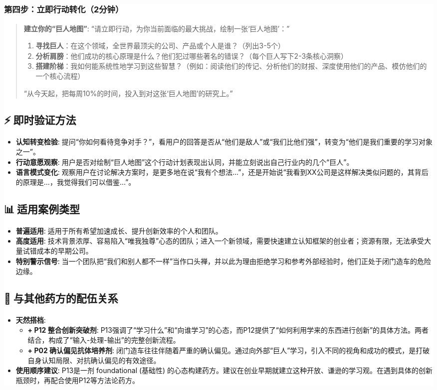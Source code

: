 ### 第四步：立即行动转化（2分钟）
> **建立你的“巨人地图”**:
> “请立即行动，为你当前面临的最大挑战，绘制一张‘巨人地图’：”
> 1.  **寻找巨人**：在这个领域，全世界最顶尖的公司、产品或个人是谁？（列出3-5个）
> 2.  **分析肩膀**：他们成功的核心原理是什么？他们犯过哪些著名的错误？（每个巨人写下2-3条核心洞察）
> 3.  **搭建阶梯**：我如何能系统性地学习到这些智慧？（例如：阅读他们的传记、分析他们的财报、深度使用他们的产品、模仿他们的一个核心流程）
>
> “从今天起，把每周10%的时间，投入到对这张‘巨人地图’的研究上。”

## ⚡ 即时验证方法
- **认知转变检验**: 提问“你如何看待竞争对手？”，看用户的回答是否从“他们是敌人”或“我们比他们强”，转变为“他们是我们重要的学习对象之一”。
- **行动意愿观察**: 用户是否对绘制“巨人地图”这个行动计划表现出认同，并能立刻说出自己行业内的几个“巨人”。
- **语言模式变化**: 观察用户在讨论解决方案时，是更多地在说“我有个想法...”，还是开始说“我看到XX公司是这样解决类似问题的，其背后的原理是...，我觉得我们可以借鉴...”。

## 📊 适用案例类型
- **普遍适用**: 适用于所有希望加速成长、提升创新效率的个人和团队。
- **高度适用**: 技术背景浓厚、容易陷入“唯我独尊”心态的团队；进入一个新领域，需要快速建立认知框架的创业者；资源有限，无法承受大量试错成本的早期公司。
- **特别警示信号**: 当一个团队把“我们和别人都不一样”当作口头禅，并以此为理由拒绝学习和参考外部经验时，他们正处于闭门造车的危险边缘。

## 🔄 与其他药方的配伍关系
- **天然搭档**:
    - **+ P12 整合创新突破剂**: P13强调了“学习什么”和“向谁学习”的心态，而P12提供了“如何利用学来的东西进行创新”的具体方法。两者结合，构成了“输入-处理-输出”的完整创新流程。
    - **+ P02 确认偏见抗体培养剂**: 闭门造车往往伴随着严重的确认偏见。通过向外部“巨人”学习，引入不同的视角和成功的模式，是打破自身认知局限、对抗确认偏见的有效途径。
- **使用顺序建议**: P13是一剂 foundational (基础性) 的心态构建药方。建议在创业早期就建立这种开放、谦逊的学习观。在遇到具体的创新瓶颈时，再配合使用P12等方法论药方。
